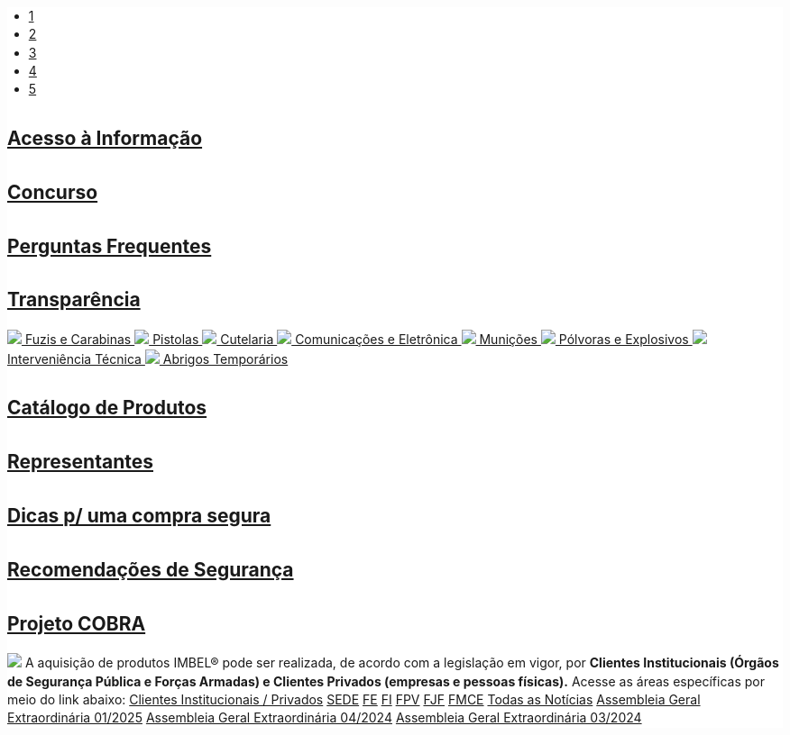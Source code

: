 
  * [1](https://www.imbel.gov.br/inicio#1)
  * [2](https://www.imbel.gov.br/inicio#2)
  * [3](https://www.imbel.gov.br/inicio#3)
  * [4](https://www.imbel.gov.br/inicio#4)
  * [5](https://www.imbel.gov.br/inicio#5)


## [Acesso à Informação ](https://www.imbel.gov.br/acesso_informacao)
## [Concurso ](https://www.imbel.gov.br/transparencia/administradores_e_empregados/concurso)
## [Perguntas Frequentes ](https://www.imbel.gov.br/perguntas_frequentes)
## [Transparência ](https://www.imbel.gov.br/transparencia)
[![](https://www.imbel.gov.br/assets/img/inicio/fuzis_carabinas.jpg) Fuzis e Carabinas ](https://www.imbel.gov.br/produto/fuzil_carabina)
[![](https://www.imbel.gov.br/assets/img/inicio/pistolas.jpg) Pistolas ](https://www.imbel.gov.br/produto/pistolas)
[![](https://www.imbel.gov.br/assets/img/inicio/facas.jpg) Cutelaria ](https://www.imbel.gov.br/produto/facas)
[![](https://www.imbel.gov.br/assets/img/inicio/comunicacoes.jpg) Comunicações e Eletrônica ](https://www.imbel.gov.br/produto/comunicacao_eletronica)
[![](https://www.imbel.gov.br/assets/img/inicio/municoes.jpg) Munições ](https://www.imbel.gov.br/produto/municoes)
[![](https://www.imbel.gov.br/assets/img/inicio/explosivos.jpg) Pólvoras e Explosivos ](https://www.imbel.gov.br/produto/polvora_explosivos)
[![](https://www.imbel.gov.br/assets/img/inicio/interveniencia-34.jpg) Interveniência Técnica ](https://www.imbel.gov.br/produto/interveniencia)
[![](https://www.imbel.gov.br/assets/img/inicio/abrigos.png) Abrigos Temporários ](https://www.imbel.gov.br/produto/abrigos)
## [Catálogo de Produtos ](https://www.imbel.gov.br/catalogo)
## [Representantes ](https://www.imbel.gov.br/representante)
## [Dicas p/ uma compra segura ](https://www.imbel.gov.br/dicas)
## [Recomendações de Segurança ](https://www.imbel.gov.br/recomendacao)
## [Projeto COBRA ](https://www.imbel.gov.br/projeto_cobra)
![](https://www.imbel.gov.br/assets/img/inicio/representantes-block-2.png)
A aquisição de produtos IMBEL® pode ser realizada, de acordo com a legislação em vigor, por **Clientes Institucionais (Órgãos de Segurança Pública e Forças Armadas) e Clientes Privados (empresas e pessoas físicas).**
Acesse as áreas específicas por meio do link abaixo:
[ Clientes Institucionais / Privados](https://www.imbel.gov.br/adquirir)
[ SEDE](https://www.imbel.gov.br/noticia_pesquisa?lotacao=9) [ FE](https://www.imbel.gov.br/noticia_pesquisa?lotacao=6) [ FI](https://www.imbel.gov.br/noticia_pesquisa?lotacao=4) [ FPV](https://www.imbel.gov.br/noticia_pesquisa?lotacao=1) [ FJF](https://www.imbel.gov.br/noticia_pesquisa?lotacao=2) [ FMCE](https://www.imbel.gov.br/noticia_pesquisa?lotacao=4) [ Todas as Notícias](https://www.imbel.gov.br/noticia_pesquisa)
[ Assembleia Geral Extraordinária 01/2025](https://www.imbel.gov.br/noticia/268)
[ Assembleia Geral Extraordinária 04/2024](https://www.imbel.gov.br/noticia/251)
[ Assembleia Geral Extraordinária 03/2024](https://www.imbel.gov.br/noticia/246)